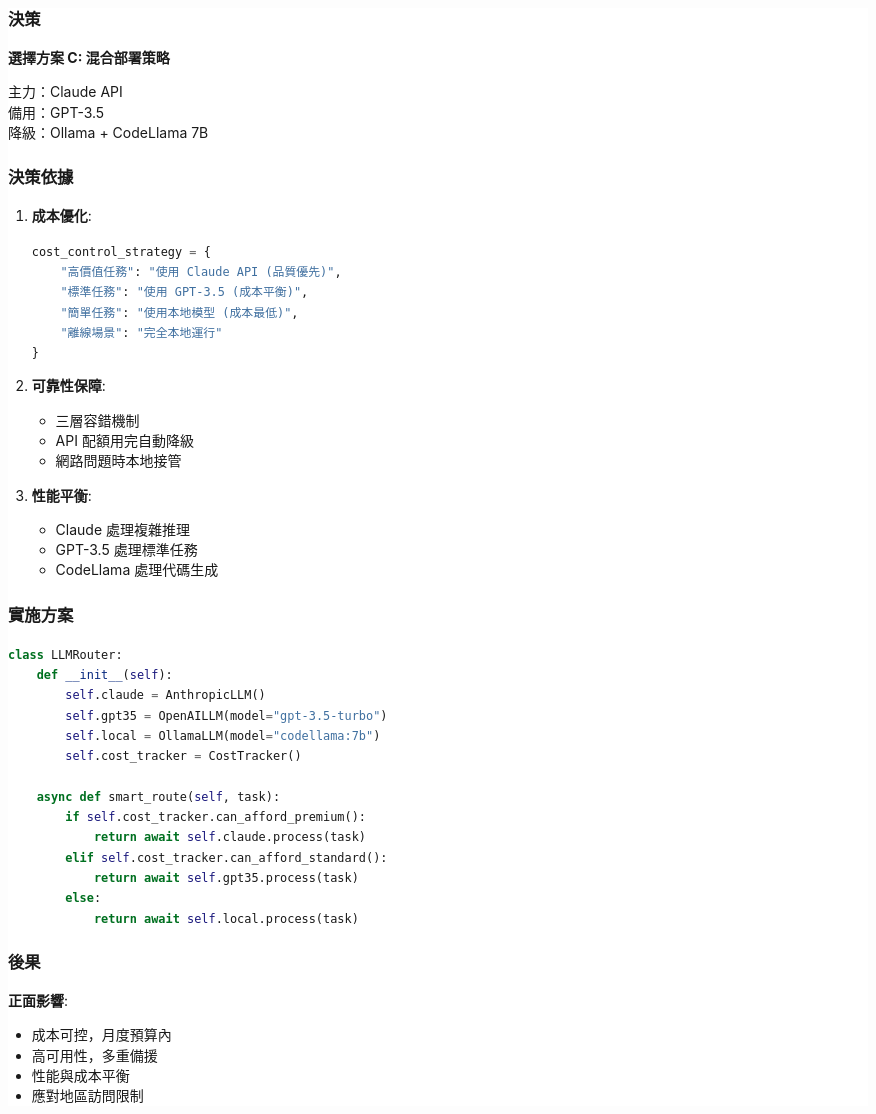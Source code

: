 ### 決策

**選擇方案 C: 混合部署策略**

主力：Claude API  
備用：GPT-3.5  
降級：Ollama + CodeLlama 7B

### 決策依據

1. **成本優化**:
   ```python
   cost_control_strategy = {
       "高價值任務": "使用 Claude API (品質優先)",
       "標準任務": "使用 GPT-3.5 (成本平衡)",
       "簡單任務": "使用本地模型 (成本最低)",
       "離線場景": "完全本地運行"
   }
   ```

2. **可靠性保障**:
   - 三層容錯機制
   - API 配額用完自動降級
   - 網路問題時本地接管

3. **性能平衡**:
   - Claude 處理複雜推理
   - GPT-3.5 處理標準任務  
   - CodeLlama 處理代碼生成

### 實施方案

```python
class LLMRouter:
    def __init__(self):
        self.claude = AnthropicLLM()
        self.gpt35 = OpenAILLM(model="gpt-3.5-turbo")
        self.local = OllamaLLM(model="codellama:7b")
        self.cost_tracker = CostTracker()
        
    async def smart_route(self, task):
        if self.cost_tracker.can_afford_premium():
            return await self.claude.process(task)
        elif self.cost_tracker.can_afford_standard():
            return await self.gpt35.process(task)
        else:
            return await self.local.process(task)
```

### 後果

**正面影響**:
- 成本可控，月度預算內
- 高可用性，多重備援
- 性能與成本平衡
- 應對地區訪問限制
